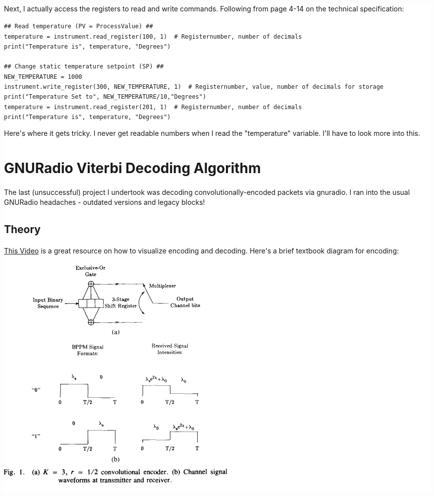 Next, I actually access the registers to read and write commands. Following from page 4-14 on the technical specification:

```
## Read temperature (PV = ProcessValue) ##
temperature = instrument.read_register(100, 1)  # Registernumber, number of decimals
print("Temperature is", temperature, "Degrees")

## Change static temperature setpoint (SP) ##
NEW_TEMPERATURE = 1000
instrument.write_register(300, NEW_TEMPERATURE, 1)  # Registernumber, value, number of decimals for storage
print("Temperature Set to", NEW_TEMPERATURE/10,"Degrees")
temperature = instrument.read_register(201, 1)  # Registernumber, number of decimals
print("Temperature is", temperature, "Degrees")

```

Here's where it gets tricky. I never get readable numbers when I read the "temperature" variable. I'll have to look more into this.

# GNURadio Viterbi Decoding Algorithm

The last (unsuccessful) project I undertook was decoding convolutionally-encoded packets via gnuradio. I ran into the usual GNURadio headaches - outdated versions and legacy blocks!

## Theory

[This Video](https://www.youtube.com/watch?v=dKIf6mQUfnY) is a great resource on how to visualize encoding and decoding. Here's a brief textbook diagram for encoding:

![Viterbi Encoding](/assets/img/boulder/ConvEncoding.PNG)
